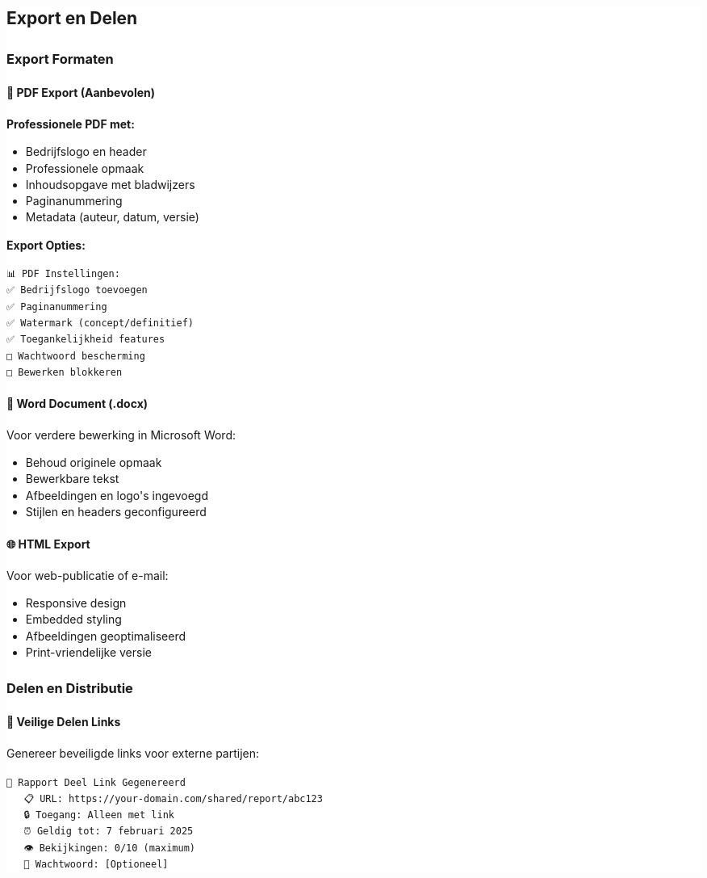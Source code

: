 
## Export en Delen

### Export Formaten

#### 📄 PDF Export (Aanbevolen)
**Professionele PDF met:**
- Bedrijfslogo en header
- Professionele opmaak
- Inhoudsopgave met bladwijzers
- Paginanummering
- Metadata (auteur, datum, versie)

**Export Opties:**
```
📊 PDF Instellingen:
✅ Bedrijfslogo toevoegen
✅ Paginanummering
✅ Watermark (concept/definitief)
✅ Toegankelijkheid features
□ Wachtwoord bescherming
□ Bewerken blokkeren
```

#### 📝 Word Document (.docx)
Voor verdere bewerking in Microsoft Word:
- Behoud originele opmaak
- Bewerkbare tekst
- Afbeeldingen en logo's ingevoegd
- Stijlen en headers geconfigureerd

#### 🌐 HTML Export
Voor web-publicatie of e-mail:
- Responsive design
- Embedded styling
- Afbeeldingen geoptimaliseerd
- Print-vriendelijke versie

### Delen en Distributie

#### 🔗 Veilige Delen Links
Genereer beveiligde links voor externe partijen:

```
🔗 Rapport Deel Link Gegenereerd
   📋 URL: https://your-domain.com/shared/report/abc123
   🔒 Toegang: Alleen met link
   ⏰ Geldig tot: 7 februari 2025
   👁️ Bekijkingen: 0/10 (maximum)
   🔑 Wachtwoord: [Optioneel]
```
